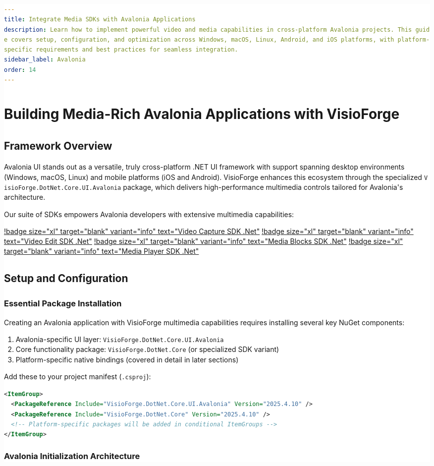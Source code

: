 ```yaml
---
title: Integrate Media SDKs with Avalonia Applications
description: Learn how to implement powerful video and media capabilities in cross-platform Avalonia projects. This guide covers setup, configuration, and optimization across Windows, macOS, Linux, Android, and iOS platforms, with platform-specific requirements and best practices for seamless integration.
sidebar_label: Avalonia
order: 14
---
```


# Building Media-Rich Avalonia Applications with VisioForge

## Framework Overview

Avalonia UI stands out as a versatile, truly cross-platform .NET UI framework with support spanning desktop environments (Windows, macOS, Linux) and mobile platforms (iOS and Android). VisioForge enhances this ecosystem through the specialized `VisioForge.DotNet.Core.UI.Avalonia` package, which delivers high-performance multimedia controls tailored for Avalonia's architecture.

Our suite of SDKs empowers Avalonia developers with extensive multimedia capabilities:

[!badge size="xl" target="blank" variant="info" text="Video Capture SDK .Net"](https://www.visioforge.com/video-capture-sdk-net) [!badge size="xl" target="blank" variant="info" text="Video Edit SDK .Net"](https://www.visioforge.com/video-edit-sdk-net) [!badge size="xl" target="blank" variant="info" text="Media Blocks SDK .Net"](https://www.visioforge.com/media-blocks-sdk-net) [!badge size="xl" target="blank" variant="info" text="Media Player SDK .Net"](https://www.visioforge.com/media-player-sdk-net)

## Setup and Configuration

### Essential Package Installation

Creating an Avalonia application with VisioForge multimedia capabilities requires installing several key NuGet components:

1. Avalonia-specific UI layer: `VisioForge.DotNet.Core.UI.Avalonia`
2. Core functionality package: `VisioForge.DotNet.Core` (or specialized SDK variant)
3. Platform-specific native bindings (covered in detail in later sections)

Add these to your project manifest (`.csproj`):

```xml
<ItemGroup>
  <PackageReference Include="VisioForge.DotNet.Core.UI.Avalonia" Version="2025.4.10" />
  <PackageReference Include="VisioForge.DotNet.Core" Version="2025.4.10" />
  <!-- Platform-specific packages will be added in conditional ItemGroups -->
</ItemGroup>
```

### Avalonia Initialization Architecture
